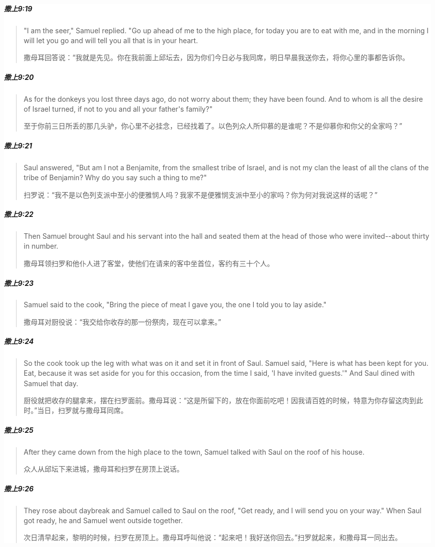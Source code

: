 
##### 撒上9:19
> "I am the seer," Samuel replied. "Go up ahead of me to the high place, for today you are to eat with me, and in the morning I will let you go and will tell you all that is in your heart.
>
> 撒母耳回答说：“我就是先见。你在我前面上邱坛去，因为你们今日必与我同席，明日早晨我送你去，将你心里的事都告诉你。


##### 撒上9:20
> As for the donkeys you lost three days ago, do not worry about them; they have been found. And to whom is all the desire of Israel turned, if not to you and all your father's family?"
>
> 至于你前三日所丢的那几头驴，你心里不必挂念，已经找着了。以色列众人所仰慕的是谁呢？不是仰慕你和你父的全家吗？”


##### 撒上9:21
> Saul answered, "But am I not a Benjamite, from the smallest tribe of Israel, and is not my clan the least of all the clans of the tribe of Benjamin? Why do you say such a thing to me?"
>
> 扫罗说：“我不是以色列支派中至小的便雅悯人吗？我家不是便雅悯支派中至小的家吗？你为何对我说这样的话呢？”


##### 撒上9:22
> Then Samuel brought Saul and his servant into the hall and seated them at the head of those who were invited--about thirty in number.
>
> 撒母耳领扫罗和他仆人进了客堂，使他们在请来的客中坐首位，客约有三十个人。


##### 撒上9:23
> Samuel said to the cook, "Bring the piece of meat I gave you, the one I told you to lay aside."
>
> 撒母耳对厨役说：“我交给你收存的那一份祭肉，现在可以拿来。”


##### 撒上9:24
> So the cook took up the leg with what was on it and set it in front of Saul. Samuel said, "Here is what has been kept for you. Eat, because it was set aside for you for this occasion, from the time I said, 'I have invited guests.'" And Saul dined with Samuel that day.
>
> 厨役就把收存的腿拿来，摆在扫罗面前。撒母耳说：“这是所留下的，放在你面前吃吧！因我请百姓的时候，特意为你存留这肉到此时。”当日，扫罗就与撒母耳同席。


##### 撒上9:25
> After they came down from the high place to the town, Samuel talked with Saul on the roof of his house.
>
> 众人从邱坛下来进城，撒母耳和扫罗在房顶上说话。


##### 撒上9:26
> They rose about daybreak and Samuel called to Saul on the roof, "Get ready, and I will send you on your way." When Saul got ready, he and Samuel went outside together.
>
> 次日清早起来，黎明的时候，扫罗在房顶上。撒母耳呼叫他说：“起来吧！我好送你回去。”扫罗就起来，和撒母耳一同出去。
